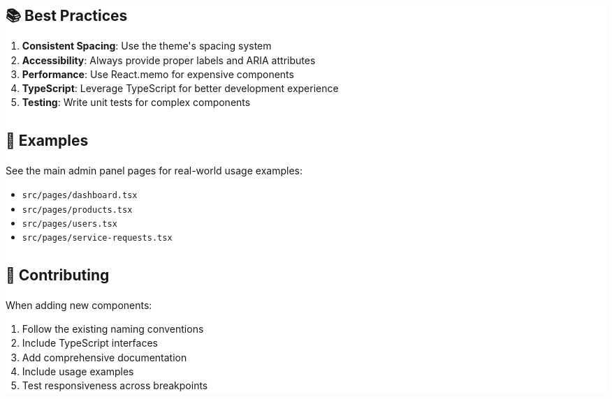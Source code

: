 ## 📚 Best Practices

1. **Consistent Spacing**: Use the theme's spacing system
2. **Accessibility**: Always provide proper labels and ARIA attributes
3. **Performance**: Use React.memo for expensive components
4. **TypeScript**: Leverage TypeScript for better development experience
5. **Testing**: Write unit tests for complex components

## 🚀 Examples

See the main admin panel pages for real-world usage examples:
- `src/pages/dashboard.tsx`
- `src/pages/products.tsx`
- `src/pages/users.tsx`
- `src/pages/service-requests.tsx`

## 🤝 Contributing

When adding new components:
1. Follow the existing naming conventions
2. Include TypeScript interfaces
3. Add comprehensive documentation
4. Include usage examples
5. Test responsiveness across breakpoints
